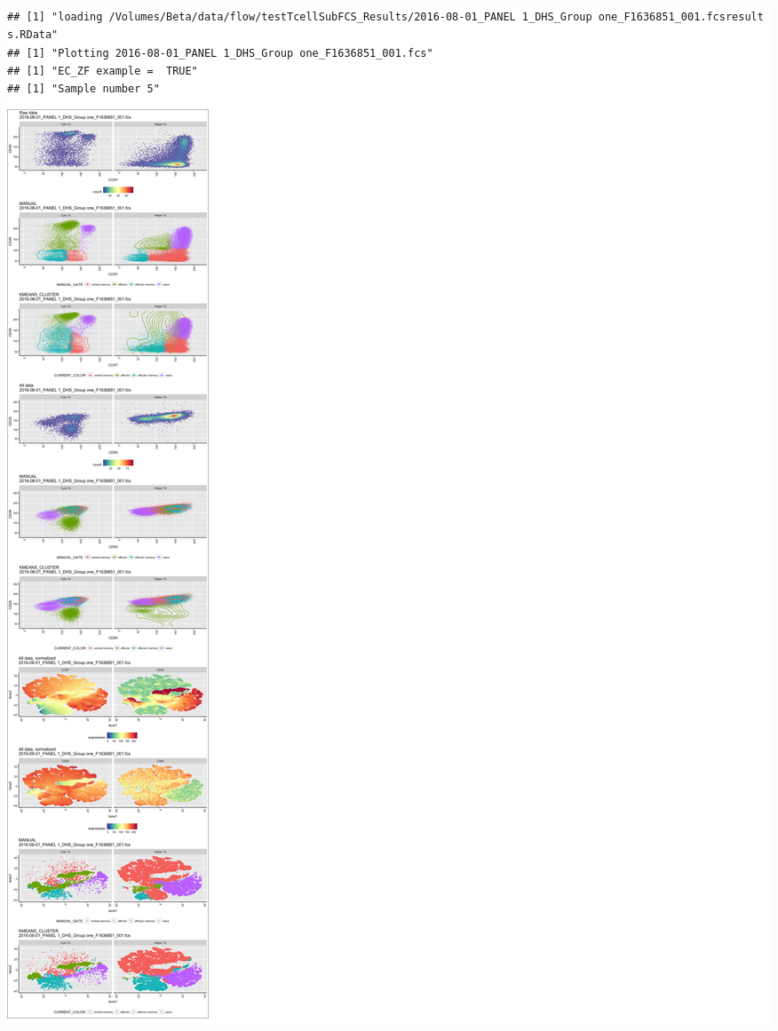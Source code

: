 ```
## [1] "loading /Volumes/Beta/data/flow/testTcellSubFCS_Results/2016-08-01_PANEL 1_DHS_Group one_F1636851_001.fcsresults.RData"
## [1] "Plotting 2016-08-01_PANEL 1_DHS_Group one_F1636851_001.fcs"
## [1] "EC_ZF example =  TRUE"
## [1] "Sample number 5"
```

![](TestKmeans_combo_NoCD95_expression_v6_files/figure-html/func-6.png)
